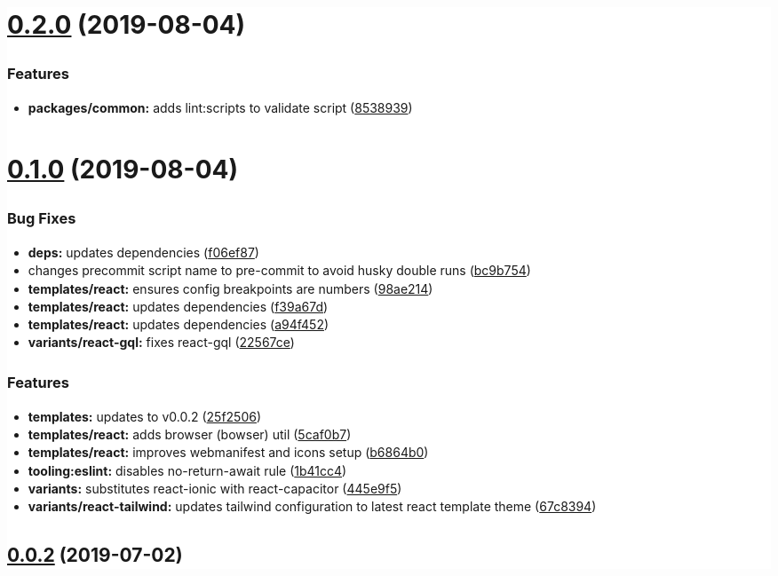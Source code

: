 



# [0.2.0](https://github.com/rafamel/riseup/compare/v0.1.0...v0.2.0) (2019-08-04)


### Features

* **packages/common:** adds lint:scripts to validate script ([8538939](https://github.com/rafamel/riseup/commit/8538939))





# [0.1.0](https://github.com/rafamel/riseup/compare/v0.0.2...v0.1.0) (2019-08-04)


### Bug Fixes

* **deps:** updates dependencies ([f06ef87](https://github.com/rafamel/riseup/commit/f06ef87))
* changes precommit script name to pre-commit to avoid husky double runs ([bc9b754](https://github.com/rafamel/riseup/commit/bc9b754))
* **templates/react:** ensures config breakpoints are numbers ([98ae214](https://github.com/rafamel/riseup/commit/98ae214))
* **templates/react:** updates dependencies ([f39a67d](https://github.com/rafamel/riseup/commit/f39a67d))
* **templates/react:** updates dependencies ([a94f452](https://github.com/rafamel/riseup/commit/a94f452))
* **variants/react-gql:** fixes react-gql ([22567ce](https://github.com/rafamel/riseup/commit/22567ce))


### Features

* **templates:** updates to v0.0.2 ([25f2506](https://github.com/rafamel/riseup/commit/25f2506))
* **templates/react:** adds browser (bowser) util ([5caf0b7](https://github.com/rafamel/riseup/commit/5caf0b7))
* **templates/react:** improves webmanifest and icons setup ([b6864b0](https://github.com/rafamel/riseup/commit/b6864b0))
* **tooling:eslint:** disables no-return-await rule ([1b41cc4](https://github.com/rafamel/riseup/commit/1b41cc4))
* **variants:** substitutes react-ionic with react-capacitor ([445e9f5](https://github.com/rafamel/riseup/commit/445e9f5))
* **variants/react-tailwind:** updates tailwind configuration to latest react template theme ([67c8394](https://github.com/rafamel/riseup/commit/67c8394))





## [0.0.2](https://github.com/rafamel/riseup/compare/v0.0.1...v0.0.2) (2019-07-02)
